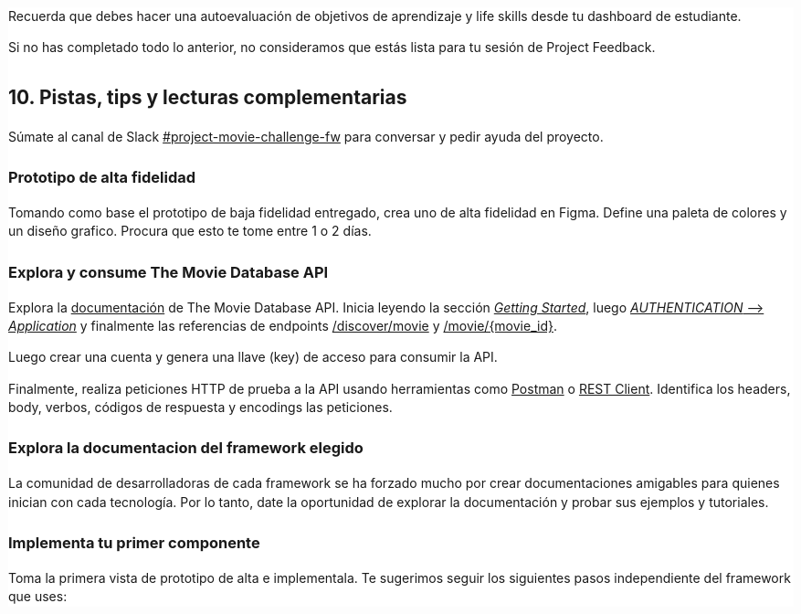 Recuerda que debes hacer una autoevaluación de objetivos de aprendizaje
y life skills desde tu dashboard de estudiante.

Si no has completado todo lo anterior, no consideramos que estás lista
para tu sesión de Project Feedback.

## 10. Pistas, tips y lecturas complementarias

Súmate al canal de Slack
[#project-movie-challenge-fw](https://claseslaboratoria.slack.com/archives/C059SJ77ASD)
para conversar y pedir ayuda del proyecto.

### Prototipo de alta fidelidad

Tomando como base el prototipo de baja fidelidad entregado, crea uno de alta
fidelidad en Figma. Define una paleta de colores y un diseño grafico. Procura
que esto te tome entre 1 o 2 días.

### Explora y consume The Movie Database API

Explora la
[documentación](https://developer.themoviedb.org/docs)
de The Movie Database API. Inicia leyendo la sección
[_Getting Started_](https://developer.themoviedb.org/docs/getting-started),
luego
[_AUTHENTICATION_ --> _Application_](https://developer.themoviedb.org/docs/authentication-application)
y finalmente las referencias de endpoints
[/discover/movie](https://developer.themoviedb.org/reference/discover-movie)
y
[/movie/{movie_id}](https://developer.themoviedb.org/reference/movie-details).

Luego crear una cuenta y genera una llave
(key) de acceso para consumir la API.

Finalmente, realiza peticiones HTTP de prueba a la API usando herramientas como
[Postman](https://www.postman.com/)
o
[REST Client](https://marketplace.visualstudio.com/items?itemName=humao.rest-client).
Identifica los headers, body, verbos, códigos de respuesta y encodings las peticiones.

### Explora la documentacion del framework  elegido

La comunidad de desarrolladoras de cada framework se ha forzado mucho por crear
documentaciones amigables para quienes inician con cada tecnología. Por lo tanto,
date la oportunidad de explorar la documentación y probar sus ejemplos y tutoriales.

### Implementa tu primer componente

Toma la primera vista de prototipo de alta e implementala.
Te sugerimos seguir los siguientes
pasos independiente del framework  que uses:
